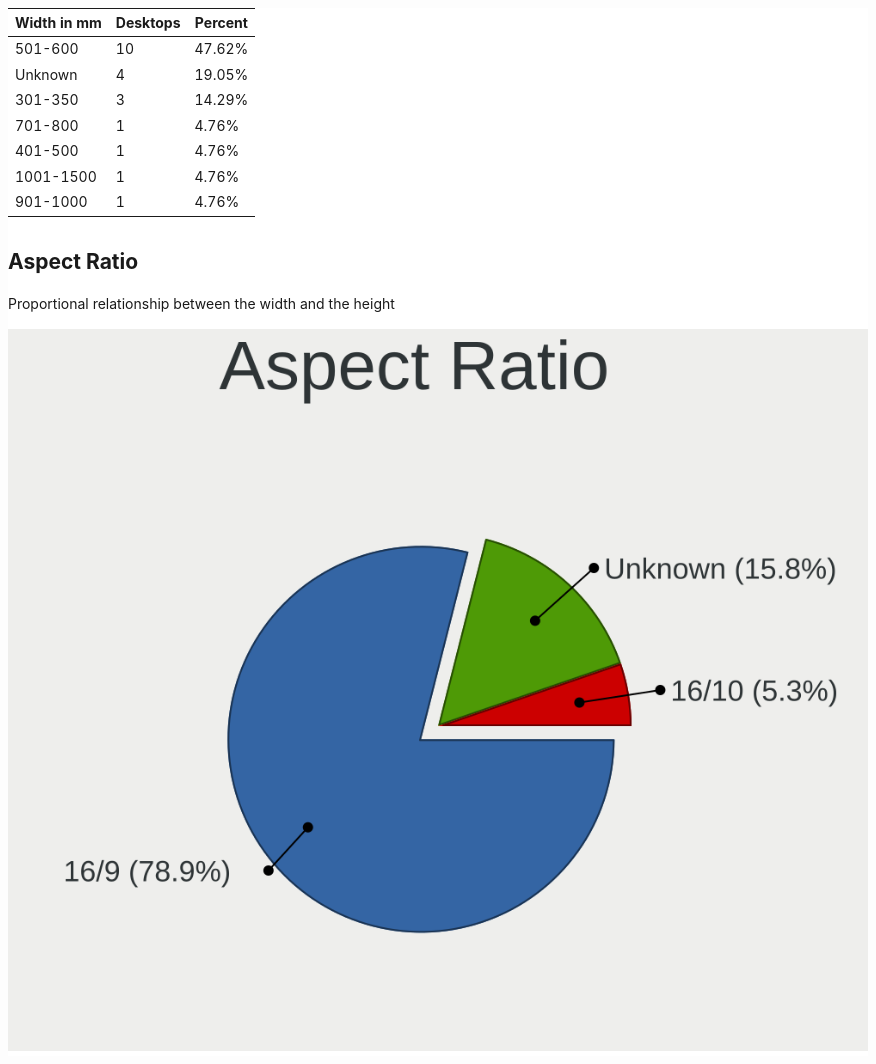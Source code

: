 
| Width in mm | Desktops | Percent |
|-------------|----------|---------|
| 501-600     | 10       | 47.62%  |
| Unknown     | 4        | 19.05%  |
| 301-350     | 3        | 14.29%  |
| 701-800     | 1        | 4.76%   |
| 401-500     | 1        | 4.76%   |
| 1001-1500   | 1        | 4.76%   |
| 901-1000    | 1        | 4.76%   |

Aspect Ratio
------------

Proportional relationship between the width and the height

![Aspect Ratio](./images/pie_chart_bsd/mon_ratio.svg)
